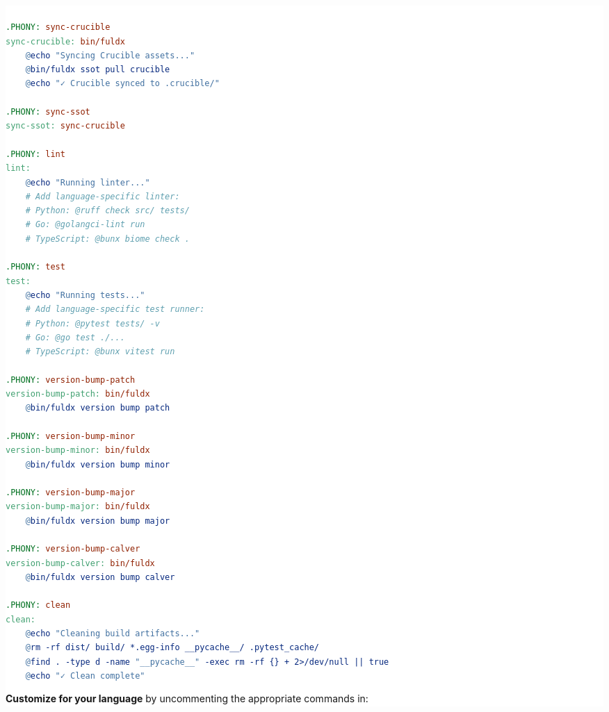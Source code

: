 ```makefile

.PHONY: sync-crucible
sync-crucible: bin/fuldx
	@echo "Syncing Crucible assets..."
	@bin/fuldx ssot pull crucible
	@echo "✓ Crucible synced to .crucible/"

.PHONY: sync-ssot
sync-ssot: sync-crucible

.PHONY: lint
lint:
	@echo "Running linter..."
	# Add language-specific linter:
	# Python: @ruff check src/ tests/
	# Go: @golangci-lint run
	# TypeScript: @bunx biome check .

.PHONY: test
test:
	@echo "Running tests..."
	# Add language-specific test runner:
	# Python: @pytest tests/ -v
	# Go: @go test ./...
	# TypeScript: @bunx vitest run

.PHONY: version-bump-patch
version-bump-patch: bin/fuldx
	@bin/fuldx version bump patch

.PHONY: version-bump-minor
version-bump-minor: bin/fuldx
	@bin/fuldx version bump minor

.PHONY: version-bump-major
version-bump-major: bin/fuldx
	@bin/fuldx version bump major

.PHONY: version-bump-calver
version-bump-calver: bin/fuldx
	@bin/fuldx version bump calver

.PHONY: clean
clean:
	@echo "Cleaning build artifacts..."
	@rm -rf dist/ build/ *.egg-info __pycache__/ .pytest_cache/
	@find . -type d -name "__pycache__" -exec rm -rf {} + 2>/dev/null || true
	@echo "✓ Clean complete"
```

**Customize for your language** by uncommenting the appropriate commands in:
